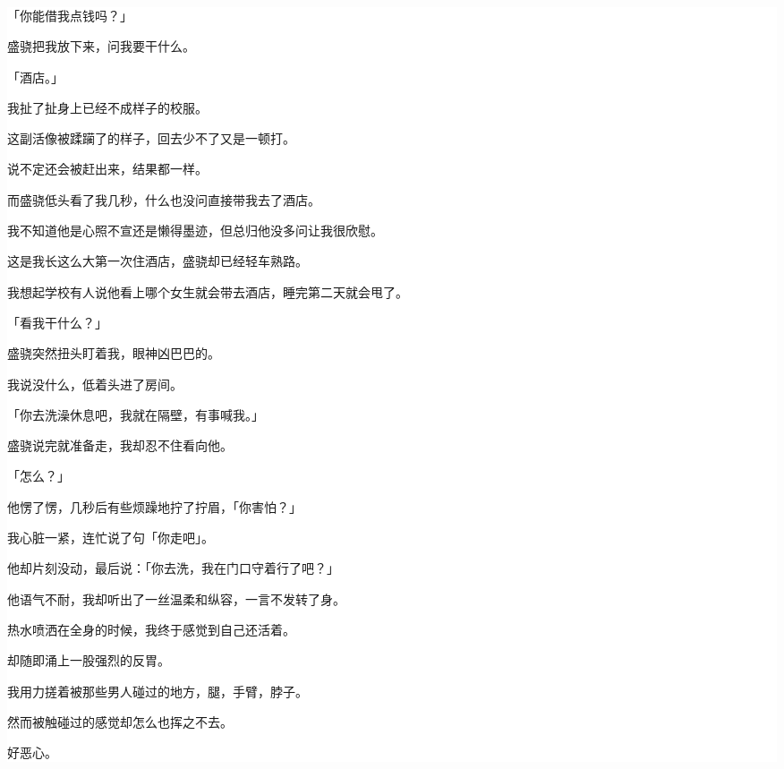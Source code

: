 「你能借我点钱吗？」


盛骁把我放下来，问我要干什么。


「酒店。」


我扯了扯身上已经不成样子的校服。


这副活像被蹂躏了的样子，回去少不了又是一顿打。


说不定还会被赶出来，结果都一样。


而盛骁低头看了我几秒，什么也没问直接带我去了酒店。


我不知道他是心照不宣还是懒得墨迹，但总归他没多问让我很欣慰。


这是我长这么大第一次住酒店，盛骁却已经轻车熟路。


我想起学校有人说他看上哪个女生就会带去酒店，睡完第二天就会甩了。


「看我干什么？」


盛骁突然扭头盯着我，眼神凶巴巴的。


我说没什么，低着头进了房间。


「你去洗澡休息吧，我就在隔壁，有事喊我。」


盛骁说完就准备走，我却忍不住看向他。


「怎么？」


他愣了愣，几秒后有些烦躁地拧了拧眉，「你害怕？」


我心脏一紧，连忙说了句「你走吧」。


他却片刻没动，最后说：「你去洗，我在门口守着行了吧？」


他语气不耐，我却听出了一丝温柔和纵容，一言不发转了身。


热水喷洒在全身的时候，我终于感觉到自己还活着。


却随即涌上一股强烈的反胃。


我用力搓着被那些男人碰过的地方，腿，手臂，脖子。


然而被触碰过的感觉却怎么也挥之不去。


好恶心。

